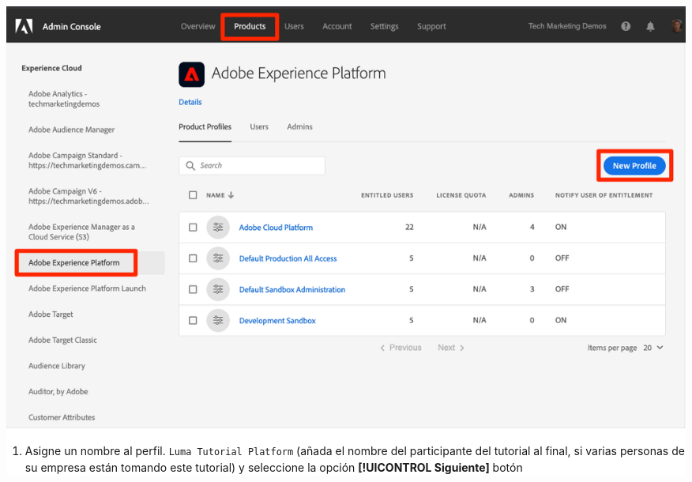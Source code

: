    ![Seleccionar Agregar nuevo perfil](assets/adminconsole-newProfile.png)
1. Asigne un nombre al perfil. `Luma Tutorial Platform` (añada el nombre del participante del tutorial al final, si varias personas de su empresa están tomando este tutorial) y seleccione la opción **[!UICONTROL Siguiente]** botón